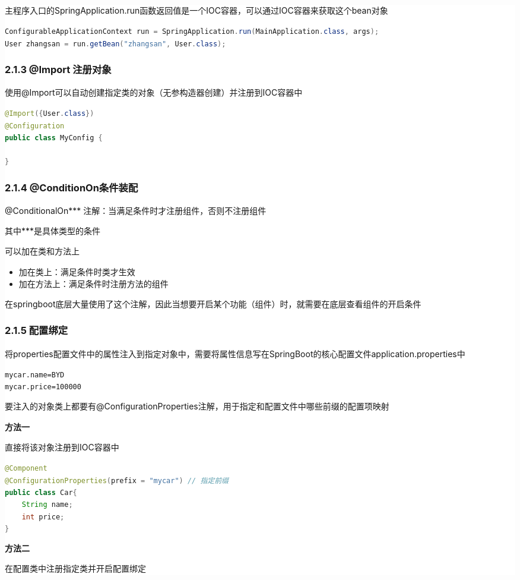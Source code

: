 主程序入口的SpringApplication.run函数返回值是一个IOC容器，可以通过IOC容器来获取这个bean对象

```java
ConfigurableApplicationContext run = SpringApplication.run(MainApplication.class, args);
User zhangsan = run.getBean("zhangsan", User.class);
```

### 2.1.3 @Import 注册对象

使用@Import可以自动创建指定类的对象（无参构造器创建）并注册到IOC容器中

```java
@Import({User.class})
@Configuration
public class MyConfig {

}
```

### 2.1.4 @ConditionOn条件装配

@ConditionalOn*** 注解：当满足条件时才注册组件，否则不注册组件

其中***是具体类型的条件

可以加在类和方法上

- 加在类上：满足条件时类才生效
- 加在方法上：满足条件时注册方法的组件

在springboot底层大量使用了这个注解，因此当想要开启某个功能（组件）时，就需要在底层查看组件的开启条件

### 2.1.5 配置绑定

将properties配置文件中的属性注入到指定对象中，需要将属性信息写在SpringBoot的核心配置文件application.properties中

```properties
mycar.name=BYD
mycar.price=100000
```

要注入的对象类上都要有@ConfigurationProperties注解，用于指定和配置文件中哪些前缀的配置项映射

**方法一**

直接将该对象注册到IOC容器中

```java
@Component
@ConfigurationProperties(prefix = "mycar") // 指定前缀
public class Car{
    String name;
    int price;
}
```

**方法二**

在配置类中注册指定类并开启配置绑定
